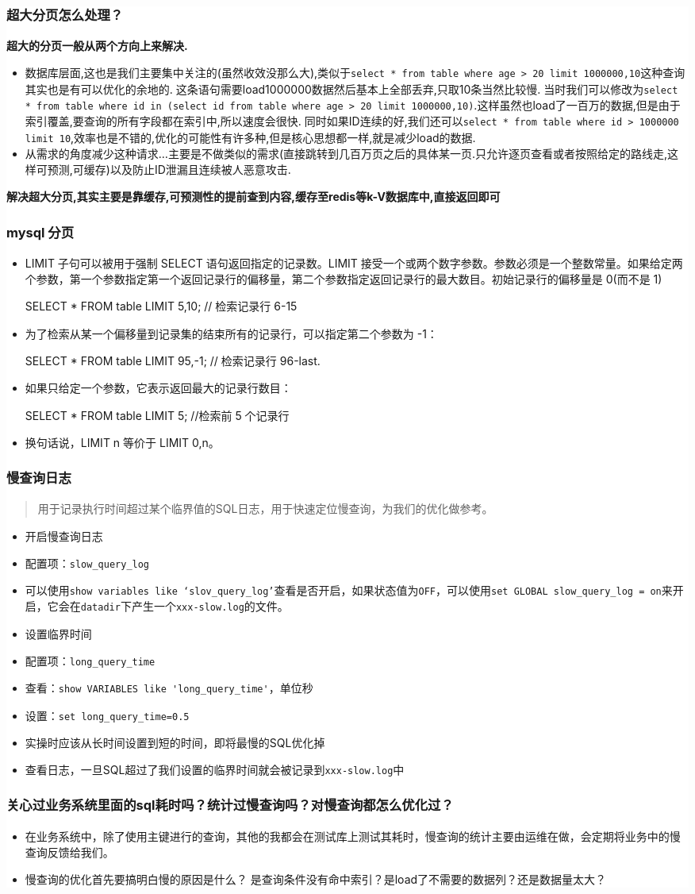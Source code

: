 ### 超大分页怎么处理？

**超大的分页一般从两个方向上来解决.**

+   数据库层面,这也是我们主要集中关注的(虽然收效没那么大),类似于`select * from table where age > 20 limit 1000000,10`这种查询其实也是有可以优化的余地的. 这条语句需要load1000000数据然后基本上全部丢弃,只取10条当然比较慢. 当时我们可以修改为`select * from table where id in (select id from table where age > 20 limit 1000000,10)`.这样虽然也load了一百万的数据,但是由于索引覆盖,要查询的所有字段都在索引中,所以速度会很快. 同时如果ID连续的好,我们还可以`select * from table where id > 1000000 limit 10`,效率也是不错的,优化的可能性有许多种,但是核心思想都一样,就是减少load的数据.
+   从需求的角度减少这种请求…主要是不做类似的需求(直接跳转到几百万页之后的具体某一页.只允许逐页查看或者按照给定的路线走,这样可预测,可缓存)以及防止ID泄漏且连续被人恶意攻击.

**解决超大分页,其实主要是靠缓存,可预测性的提前查到内容,缓存至redis等k-V数据库中,直接返回即可**

### mysql 分页

+   LIMIT 子句可以被用于强制 SELECT 语句返回指定的记录数。LIMIT 接受一个或两个数字参数。参数必须是一个整数常量。如果给定两个参数，第一个参数指定第一个返回记录行的偏移量，第二个参数指定返回记录行的最大数目。初始记录行的偏移量是 0(而不是 1)
    
    SELECT \* FROM table LIMIT 5,10; // 检索记录行 6-15
    
+   为了检索从某一个偏移量到记录集的结束所有的记录行，可以指定第二个参数为 -1：
    
    SELECT \* FROM table LIMIT 95,-1; // 检索记录行 96-last.
    
+   如果只给定一个参数，它表示返回最大的记录行数目：
    
    SELECT \* FROM table LIMIT 5; //检索前 5 个记录行
    
+   换句话说，LIMIT n 等价于 LIMIT 0,n。
    

### 慢查询日志

> 用于记录执行时间超过某个临界值的SQL日志，用于快速定位慢查询，为我们的优化做参考。

+   开启慢查询日志
    
+   配置项：`slow_query_log`
    
+   可以使用`show variables like ‘slov_query_log’`查看是否开启，如果状态值为`OFF`，可以使用`set GLOBAL slow_query_log = on`来开启，它会在`datadir`下产生一个`xxx-slow.log`的文件。
    
+   设置临界时间
    
+   配置项：`long_query_time`
    
+   查看：`show VARIABLES like 'long_query_time'`，单位秒
    
+   设置：`set long_query_time=0.5`
    
+   实操时应该从长时间设置到短的时间，即将最慢的SQL优化掉
    
+   查看日志，一旦SQL超过了我们设置的临界时间就会被记录到`xxx-slow.log`中
    

### 关心过业务系统里面的sql耗时吗？统计过慢查询吗？对慢查询都怎么优化过？

+   在业务系统中，除了使用主键进行的查询，其他的我都会在测试库上测试其耗时，慢查询的统计主要由运维在做，会定期将业务中的慢查询反馈给我们。
    
+   慢查询的优化首先要搞明白慢的原因是什么？ 是查询条件没有命中索引？是load了不需要的数据列？还是数据量太大？
    